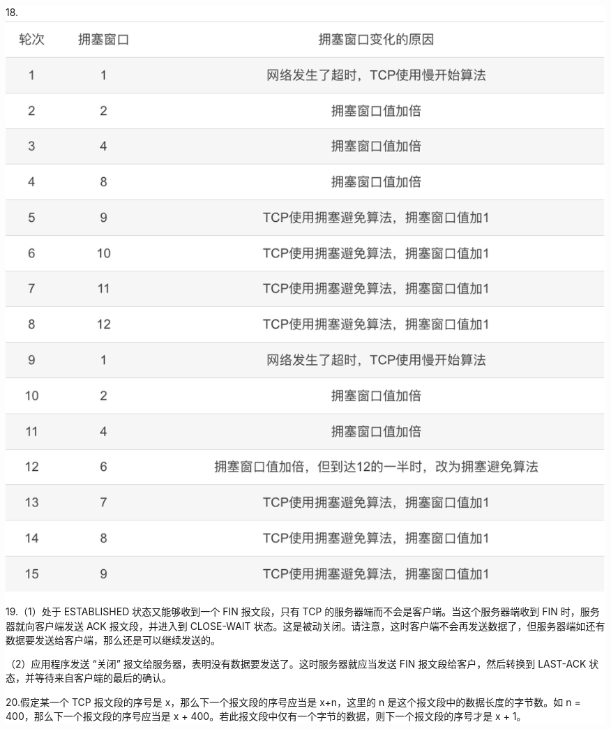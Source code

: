 18.![image-20230211211310576](答案.assets/image-20230211211310576.png)



19.（1）处于 ESTABLISHED 状态又能够收到一个 FIN 报文段，只有 TCP 的服务器端而不会是客户端。当这个服务器端收到 FIN 时，服务器就向客户端发送 ACK 报文段，并进入到 CLOSE-WAIT 状态。这是被动关闭。请注意，这时客户端不会再发送数据了，但服务器端如还有数据要发送给客户端，那么还是可以继续发送的。

（2）应用程序发送 “关闭” 报文给服务器，表明没有数据要发送了。这时服务器就应当发送 FIN 报文段给客户，然后转换到 LAST-ACK 状态，并等待来自客户端的最后的确认。



20.假定某一个 TCP 报文段的序号是 x，那么下一个报文段的序号应当是 x+n，这里的 n 是这个报文段中的数据长度的字节数。如 n = 400，那么下一个报文段的序号应当是 x + 400。若此报文段中仅有一个字节的数据，则下一个报文段的序号才是 x + 1。
